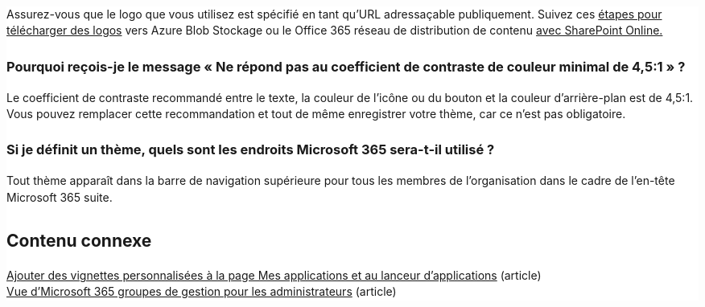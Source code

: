Assurez-vous que le logo que vous utilisez est spécifié en tant qu’URL adressaçable publiquement. Suivez ces [étapes pour télécharger des logos](/azure/storage/blobs/storage-upload-process-images?tabs=dotnet) vers Azure Blob Stockage ou le Office 365 réseau de distribution de contenu [avec SharePoint Online.](../../enterprise/use-microsoft-365-cdn-with-spo.md)

### <a name="why-am-i-receiving-themessagedoesnt-meet-minimum-color-contrast-ratio-of-451"></a>Pourquoi reçois-je le message « Ne répond pas au coefficient de contraste de couleur minimal de 4,5:1 » ?

Le coefficient de contraste recommandé entre le texte, la couleur de l’icône ou du bouton et la couleur d’arrière-plan est de 4,5:1. Vous pouvez remplacer cette recommandation et tout de même enregistrer votre thème, car ce n’est pas obligatoire.

### <a name="if-i-define-a-theme-which-places-in-microsoft-365-will-this-be-used"></a>Si je définit un thème, quels sont les endroits Microsoft 365 sera-t-il utilisé ?

Tout thème apparaît dans la barre de navigation supérieure pour tous les membres de l’organisation dans le cadre de l’en-tête Microsoft 365 suite.  
  
## <a name="related-content"></a>Contenu connexe

[Ajouter des vignettes personnalisées à la page Mes applications et au lanceur d’applications](../manage/customize-the-app-launcher.md) (article)\
[Vue d’Microsoft 365 groupes de gestion pour les administrateurs](../create-groups/office-365-groups.md) (article)
